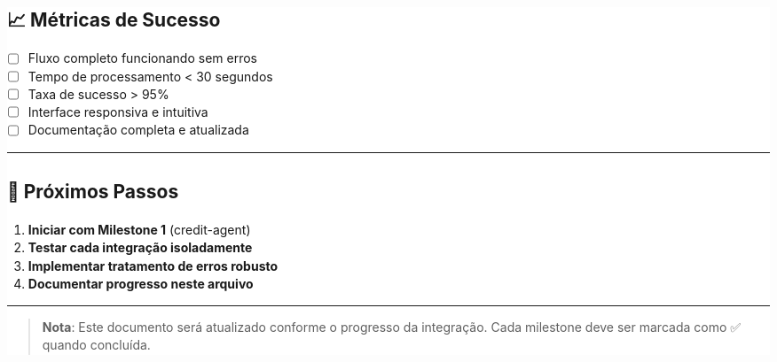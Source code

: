
## 📈 Métricas de Sucesso

- [ ] Fluxo completo funcionando sem erros
- [ ] Tempo de processamento < 30 segundos
- [ ] Taxa de sucesso > 95%
- [ ] Interface responsiva e intuitiva
- [ ] Documentação completa e atualizada

---

## 🎯 Próximos Passos

1. **Iniciar com Milestone 1** (credit-agent)
2. **Testar cada integração isoladamente**
3. **Implementar tratamento de erros robusto**
4. **Documentar progresso neste arquivo**

---

> **Nota**: Este documento será atualizado conforme o progresso da integração. Cada milestone deve ser marcada como ✅ quando concluída. 